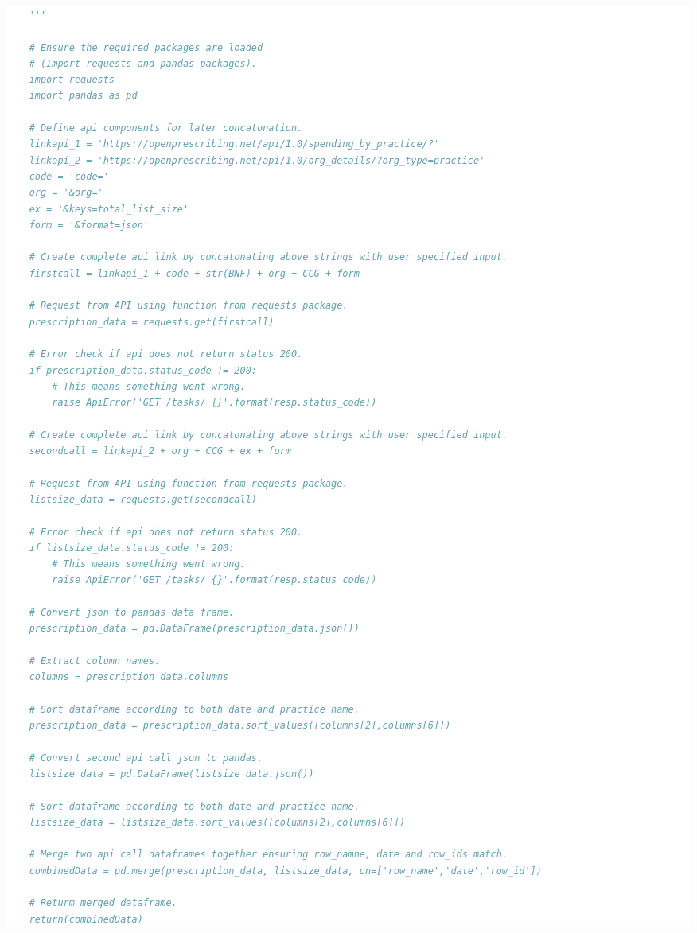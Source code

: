 ```python
    '''
    
    # Ensure the required packages are loaded
    # (Import requests and pandas packages).
    import requests
    import pandas as pd
   
    # Define api components for later concatonation.
    linkapi_1 = 'https://openprescribing.net/api/1.0/spending_by_practice/?'
    linkapi_2 = 'https://openprescribing.net/api/1.0/org_details/?org_type=practice'
    code = 'code='
    org = '&org='
    ex = '&keys=total_list_size'
    form = '&format=json'
    
    # Create complete api link by concatonating above strings with user specified input.
    firstcall = linkapi_1 + code + str(BNF) + org + CCG + form
    
    # Request from API using function from requests package. 
    prescription_data = requests.get(firstcall)
    
    # Error check if api does not return status 200.
    if prescription_data.status_code != 200:
        # This means something went wrong.
        raise ApiError('GET /tasks/ {}'.format(resp.status_code))
    
    # Create complete api link by concatonating above strings with user specified input.
    secondcall = linkapi_2 + org + CCG + ex + form
    
    # Request from API using function from requests package. 
    listsize_data = requests.get(secondcall)
    
    # Error check if api does not return status 200.
    if listsize_data.status_code != 200:
        # This means something went wrong.
        raise ApiError('GET /tasks/ {}'.format(resp.status_code))
        
    # Convert json to pandas data frame.
    prescription_data = pd.DataFrame(prescription_data.json())
    
    # Extract column names.
    columns = prescription_data.columns
    
    # Sort dataframe according to both date and practice name.
    prescription_data = prescription_data.sort_values([columns[2],columns[6]])
    
    # Convert second api call json to pandas.
    listsize_data = pd.DataFrame(listsize_data.json())
    
    # Sort dataframe according to both date and practice name.
    listsize_data = listsize_data.sort_values([columns[2],columns[6]])

    # Merge two api call dataframes together ensuring row_namne, date and row_ids match.
    combinedData = pd.merge(prescription_data, listsize_data, on=['row_name','date','row_id'])
   
    # Returm merged dataframe.
    return(combinedData)
```
